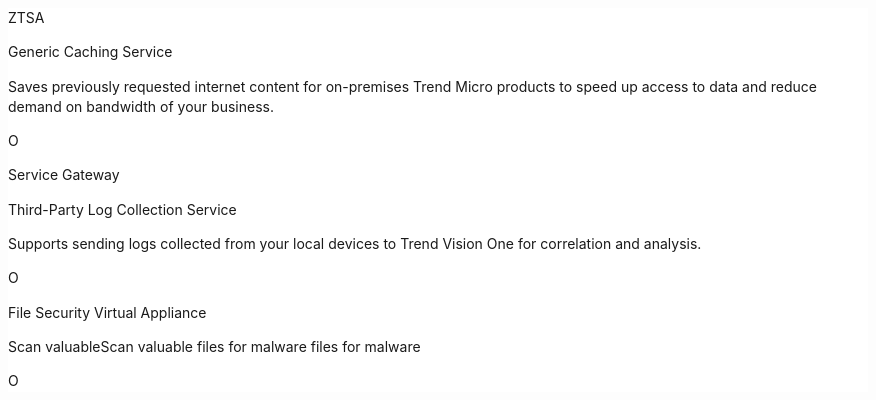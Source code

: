 ZTSA

Generic Caching Service

Saves previously requested internet content for on-premises Trend Micro products to speed up access to data and reduce demand on bandwidth of your business.

O

Service Gateway

Third-Party Log Collection Service

Supports sending logs collected from your local devices to Trend Vision One for correlation and analysis.

O

File Security Virtual Appliance

Scan valuableScan valuable files for malware files for malware

O